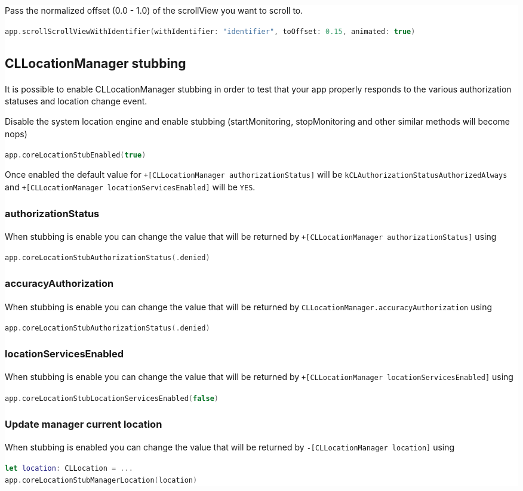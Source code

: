 Pass the normalized offset (0.0 - 1.0) of the scrollView you want to scroll to.

```swift
app.scrollScrollViewWithIdentifier(withIdentifier: "identifier", toOffset: 0.15, animated: true)
```

## CLLocationManager stubbing

It is possible to enable CLLocationManager stubbing in order to test that your app properly responds to the various authorization statuses and location change event.

Disable the system location engine and enable stubbing (startMonitoring, stopMonitoring and other similar methods will become nops)

```swift
app.coreLocationStubEnabled(true)
```

Once enabled the default value for `+[CLLocationManager authorizationStatus]` will be `kCLAuthorizationStatusAuthorizedAlways` and `+[CLLocationManager locationServicesEnabled]` will be `YES`.

### authorizationStatus

When stubbing is enable you can change the value that will be returned by `+[CLLocationManager authorizationStatus]` using

```swift
app.coreLocationStubAuthorizationStatus(.denied)
```

### accuracyAuthorization

When stubbing is enable you can change the value that will be returned by `CLLocationManager.accuracyAuthorization` using

```swift
app.coreLocationStubAuthorizationStatus(.denied)
```

### locationServicesEnabled

When stubbing is enable you can change the value that will be returned by `+[CLLocationManager locationServicesEnabled]` using

```swift
app.coreLocationStubLocationServicesEnabled(false)
```

### Update manager current location

When stubbing is enabled you can change the value that will be returned by `-[CLLocationManager location]` using

```swift
let location: CLLocation = ...
app.coreLocationStubManagerLocation(location)
```
